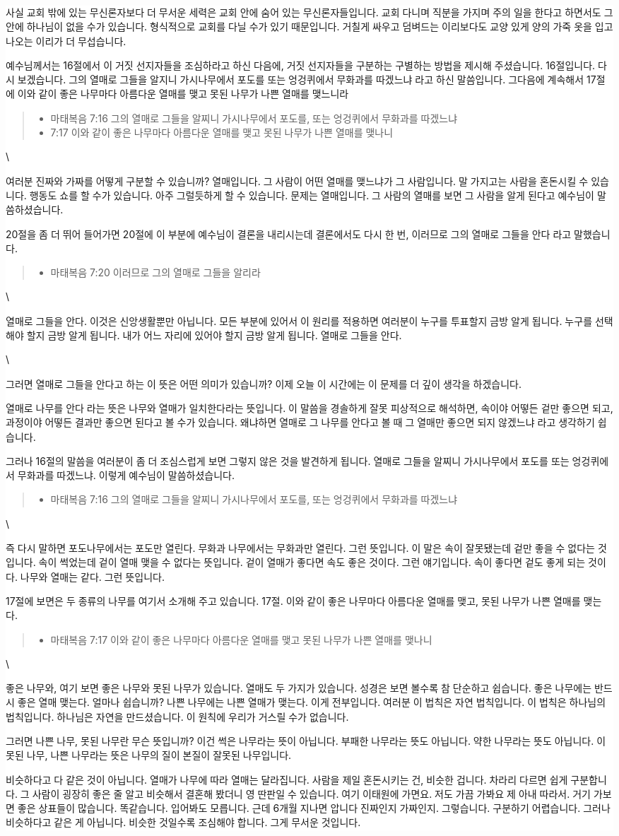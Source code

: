 사실 교회 밖에 있는 무신론자보다 더 무서운 세력은 교회 안에 숨어 있는 무신론자들입니다. 교회 다니며 직분을 가지며 주의 일을 한다고 하면서도 그 안에 하나님이 없을 수가 있습니다. 형식적으로 교회를 다닐 수가 있기 때문입니다. 거칠게 싸우고 덤벼드는 이리보다도 교양 있게 양의 가죽 옷을 입고 나오는 이리가 더 무섭습니다.

예수님께서는 16절에서 이 거짓 선지자들을 조심하라고 하신 다음에, 거짓 선지자들을 구분하는 구별하는 방법을 제시해 주셨습니다. 16절입니다. 다시 보겠습니다. 그의 열매로 그들을 알지니 가시나무에서 포도를 또는 엉겅퀴에서 무화과를 따겠느냐 라고 하신 말씀입니다. 그다음에 계속해서 17절에 이와 같이 좋은 나무마다 아름다운 열매를 맺고 못된 나무가 나쁜 열매를 맺느니라

> * 마태복음 7:16 그의 열매로 그들을 알찌니 가시나무에서 포도를, 또는 엉겅퀴에서 무화과를 따겠느냐
> * 7:17 이와 같이 좋은 나무마다 아름다운 열매를 맺고 못된 나무가 나쁜 열매를 맺나니

\


여러분 진짜와 가짜를 어떻게 구분할 수 있습니까? 열매입니다. 그 사람이 어떤 열매를 맺느냐가 그 사람입니다. 말 가지고는 사람을 혼돈시킬 수 있습니다. 행동도 쇼를 할 수가 있습니다. 아주 그럴듯하게 할 수 있습니다. 문제는 열매입니다. 그 사람의 열매를 보면 그 사람을 알게 된다고 예수님이 말씀하셨습니다.

20절을 좀 더 뛰어 들어가면 20절에 이 부분에 예수님이 결론을 내리시는데 결론에서도 다시 한 번, 이러므로 그의 열매로 그들을 안다 라고 말했습니다.

> * 마태복음 7:20 이러므로 그의 열매로 그들을 알리라

\


열매로 그들을 안다. 이것은 신앙생활뿐만 아닙니다. 모든 부분에 있어서 이 원리를 적용하면 여러분이 누구를 투표할지 금방 알게 됩니다. 누구를 선택해야 할지 금방 알게 됩니다. 내가 어느 자리에 있어야 할지 금방 알게 됩니다. 열매로 그들을 안다.

\


그러면 열매로 그들을 안다고 하는 이 뜻은 어떤 의미가 있습니까? 이제 오늘 이 시간에는 이 문제를 더 깊이 생각을 하겠습니다.

열매로 나무를 안다 라는 뜻은 나무와 열매가 일치한다라는 뜻입니다. 이 말씀을 경솔하게 잘못 피상적으로 해석하면, 속이야 어떻든 겉만 좋으면 되고, 과정이야 어떻든 결과만 좋으면 된다고 볼 수가 있습니다. 왜냐하면 열매로 그 나무를 안다고 볼 때 그 열매만 좋으면 되지 않겠느냐 라고 생각하기 쉽습니다.

그러나 16절의 말씀을 여러분이 좀 더 조심스럽게 보면 그렇지 않은 것을 발견하게 됩니다. 열매로 그들을 알찌니 가시나무에서 포도를 또는 엉겅퀴에서 무화과를 따겠느냐. 이렇게 예수님이 말씀하셨습니다.

> * 마태복음 7:16 그의 열매로 그들을 알찌니 가시나무에서 포도를, 또는 엉겅퀴에서 무화과를 따겠느냐

\


즉 다시 말하면 포도나무에서는 포도만 열린다. 무화과 나무에서는 무화과만 열린다. 그런 뜻입니다. 이 말은 속이 잘못됐는데 겉만 좋을 수 없다는 것입니다. 속이 썩었는데 겉이 열매 맺을 수 없다는 뜻입니다. 겉이 열매가 좋다면 속도 좋은 것이다. 그런 얘기입니다. 속이 좋다면 겉도 좋게 되는 것이다. 나무와 열매는 같다. 그런 뜻입니다.

17절에 보면은 두 종류의 나무를 여기서 소개해 주고 있습니다. 17절. 이와 같이 좋은 나무마다 아름다운 열매를 맺고, 못된 나무가 나쁜 열매를 맺는다.

> * 마태복음 7:17 이와 같이 좋은 나무마다 아름다운 열매를 맺고 못된 나무가 나쁜 열매를 맺나니

\


좋은 나무와, 여기 보면 좋은 나무와 못된 나무가 있습니다. 열매도 두 가지가 있습니다. 성경은 보면 볼수록 참 단순하고 쉽습니다. 좋은 나무에는 반드시 좋은 열매 맺는다. 얼마나 쉽습니까? 나쁜 나무에는 나쁜 열매가 맺는다. 이게 전부입니다. 여러분 이 법칙은 자연 법칙입니다. 이 법칙은 하나님의 법칙입니다. 하나님은 자연을 만드셨습니다. 이 원칙에 우리가 거스릴 수가 없습니다.

그러면 나쁜 나무, 못된 나무란 무슨 뜻입니까? 이건 썩은 나무라는 뜻이 아닙니다. 부패한 나무라는 뜻도 아닙니다. 약한 나무라는 뜻도 아닙니다. 이 못된 나무, 나쁜 나무라는 뜻은 나무의 질이 본질이 잘못된 나무입니다.

비슷하다고 다 같은 것이 아닙니다. 열매가 나무에 따라 열매는 달라집니다. 사람을 제일 혼돈시키는 건, 비슷한 겁니다. 차라리 다르면 쉽게 구분합니다. 그 사람이 굉장히 좋은 줄 알고 비슷해서 결혼해 봤더니 영 딴판일 수 있습니다. 여기 이태원에 가면요. 저도 가끔 가봐요 제 아내 따라서. 거기 가보면 좋은 상표들이 많습니다. 똑같습니다. 입어봐도 모릅니다. 근데 6개월 지나면 압니다 진짜인지 가짜인지. 그렇습니다. 구분하기 어렵습니다. 그러나 비슷하다고 같은 게 아닙니다. 비슷한 것일수록 조심해야 합니다. 그게 무서운 것입니다.
